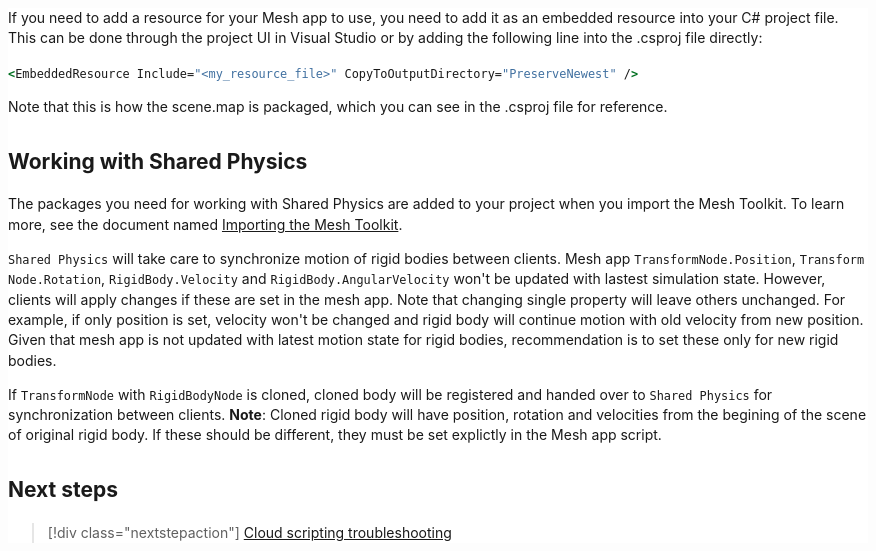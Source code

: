 If you need to add a resource for your Mesh app to use, you need to add it as an embedded resource into your C# project file. This can be done through the project UI in Visual Studio or by adding the following line into the .csproj file directly:

```cmd
<EmbeddedResource Include="<my_resource_file>" CopyToOutputDirectory="PreserveNewest" />
```

Note that this is how the scene.map is packaged, which you can see in the .csproj file for reference.

## Working with Shared Physics

The packages you need for working with Shared Physics are added to your project when you import the Mesh Toolkit. To learn more, see the document named [Importing the Mesh Toolkit](../build-your-basic-environment/import-the-mesh-toolkit.md#importing-the-mesh-toolkit).

`Shared Physics` will take care to synchronize motion of rigid bodies between clients. Mesh app `TransformNode.Position`, `TransformNode.Rotation`, `RigidBody.Velocity` and `RigidBody.AngularVelocity` won't be updated with lastest simulation state. However, clients will apply changes if these are set in the mesh app. Note that changing single property will leave others unchanged. For example, if only position is set, velocity won't be changed and rigid body will continue motion with old velocity from new position. Given that mesh app is not updated with latest motion state for rigid bodies, recommendation is to set these only for new rigid bodies.

If `TransformNode` with `RigidBodyNode` is cloned, cloned body will be registered and handed over to `Shared Physics` for synchronization between clients. **Note**: Cloned rigid body will have position, rotation and velocities from the begining of the scene of original rigid body. If these should be different, they must be set explictly in the Mesh app script.

## Next steps

> [!div class="nextstepaction"]
> [Cloud scripting troubleshooting](cloud-scripting-troubleshooting.md)